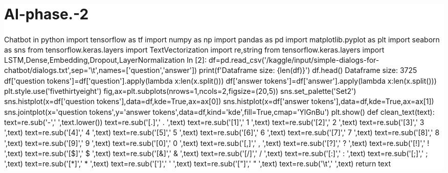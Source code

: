 # AI-phase.-2
Chatbot in python
import tensorflow as tf
import numpy as np
import pandas as pd
import matplotlib.pyplot as plt
import seaborn as sns
from tensorflow.keras.layers import TextVectorization
import re,string
from tensorflow.keras.layers import LSTM,Dense,Embedding,Dropout,LayerNormalization
In [2]:
df=pd.read_csv('/kaggle/input/simple-dialogs-for-chatbot/dialogs.txt',sep='\t',names=['question','answer'])
print(f'Dataframe size: {len(df)}')
df.head()
Dataframe size: 3725
df['question tokens']=df['question'].apply(lambda x:len(x.split()))
df['answer tokens']=df['answer'].apply(lambda x:len(x.split()))
plt.style.use('fivethirtyeight')
fig,ax=plt.subplots(nrows=1,ncols=2,figsize=(20,5))
sns.set_palette('Set2')
sns.histplot(x=df['question tokens'],data=df,kde=True,ax=ax[0])
sns.histplot(x=df['answer tokens'],data=df,kde=True,ax=ax[1])
sns.jointplot(x='question tokens',y='answer tokens',data=df,kind='kde',fill=True,cmap='YlGnBu')
plt.show()
def clean_text(text):
    text=re.sub('-',' ',text.lower())
    text=re.sub('[.]',' . ',text)
    text=re.sub('[1]',' 1 ',text)
    text=re.sub('[2]',' 2 ',text)
    text=re.sub('[3]',' 3 ',text)
    text=re.sub('[4]',' 4 ',text)
    text=re.sub('[5]',' 5 ',text)
    text=re.sub('[6]',' 6 ',text)
    text=re.sub('[7]',' 7 ',text)
    text=re.sub('[8]',' 8 ',text)
    text=re.sub('[9]',' 9 ',text)
    text=re.sub('[0]',' 0 ',text)
    text=re.sub('[,]',' , ',text)
    text=re.sub('[?]',' ? ',text)
    text=re.sub('[!]',' ! ',text)
    text=re.sub('[$]',' $ ',text)
    text=re.sub('[&]',' & ',text)
    text=re.sub('[/]',' / ',text)
    text=re.sub('[:]',' : ',text)
    text=re.sub('[;]',' ; ',text)
    text=re.sub('[*]',' * ',text)
    text=re.sub('[\']',' \' ',text)
    text=re.sub('[\"]',' \" ',text)
    text=re.sub('\t',' ',text)
    return text
